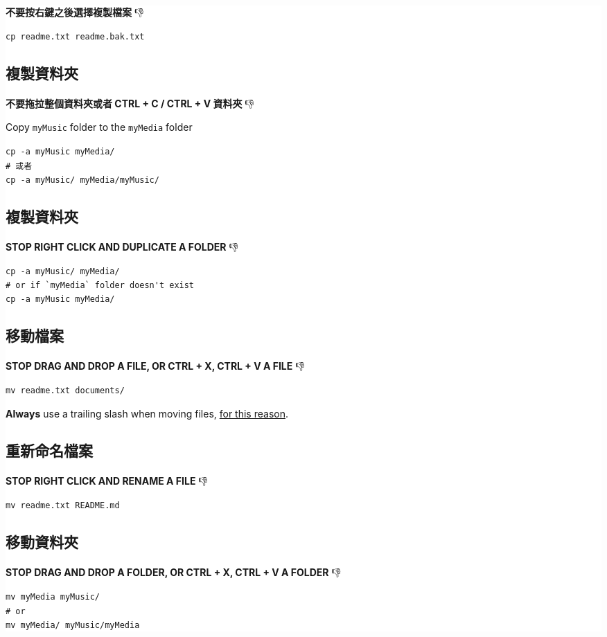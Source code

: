 **不要按右鍵之後選擇複製檔案** :-1:

```shell
cp readme.txt readme.bak.txt
```

## 複製資料夾

**不要拖拉整個資料夾或者 CTRL + C / CTRL + V 資料夾** :-1:

Copy `myMusic` folder to the `myMedia` folder

```shell
cp -a myMusic myMedia/
# 或者
cp -a myMusic/ myMedia/myMusic/
```

## 複製資料夾

**STOP RIGHT CLICK AND DUPLICATE A FOLDER** :-1:

```shell
cp -a myMusic/ myMedia/
# or if `myMedia` folder doesn't exist
cp -a myMusic myMedia/
```

## 移動檔案

**STOP DRAG AND DROP A FILE, OR CTRL + X, CTRL + V A FILE** :-1:

```shell
mv readme.txt documents/
```

**Always** use a trailing slash when moving files, [for this reason](http://unix.stackexchange.com/a/50533).

## 重新命名檔案

**STOP RIGHT CLICK AND RENAME A FILE** :-1:

```shell
mv readme.txt README.md
```

## 移動資料夾

**STOP DRAG AND DROP A FOLDER, OR CTRL + X, CTRL + V A FOLDER** :-1:

```shell
mv myMedia myMusic/
# or
mv myMedia/ myMusic/myMedia
```
